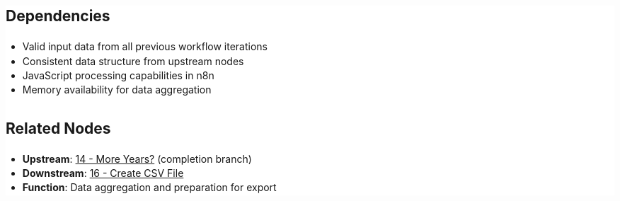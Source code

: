 ## Dependencies
- Valid input data from all previous workflow iterations
- Consistent data structure from upstream nodes
- JavaScript processing capabilities in n8n
- Memory availability for data aggregation

## Related Nodes
- **Upstream**: [14 - More Years?](14-more-years.md) (completion branch)
- **Downstream**: [16 - Create CSV File](16-create-csv-file.md)
- **Function**: Data aggregation and preparation for export